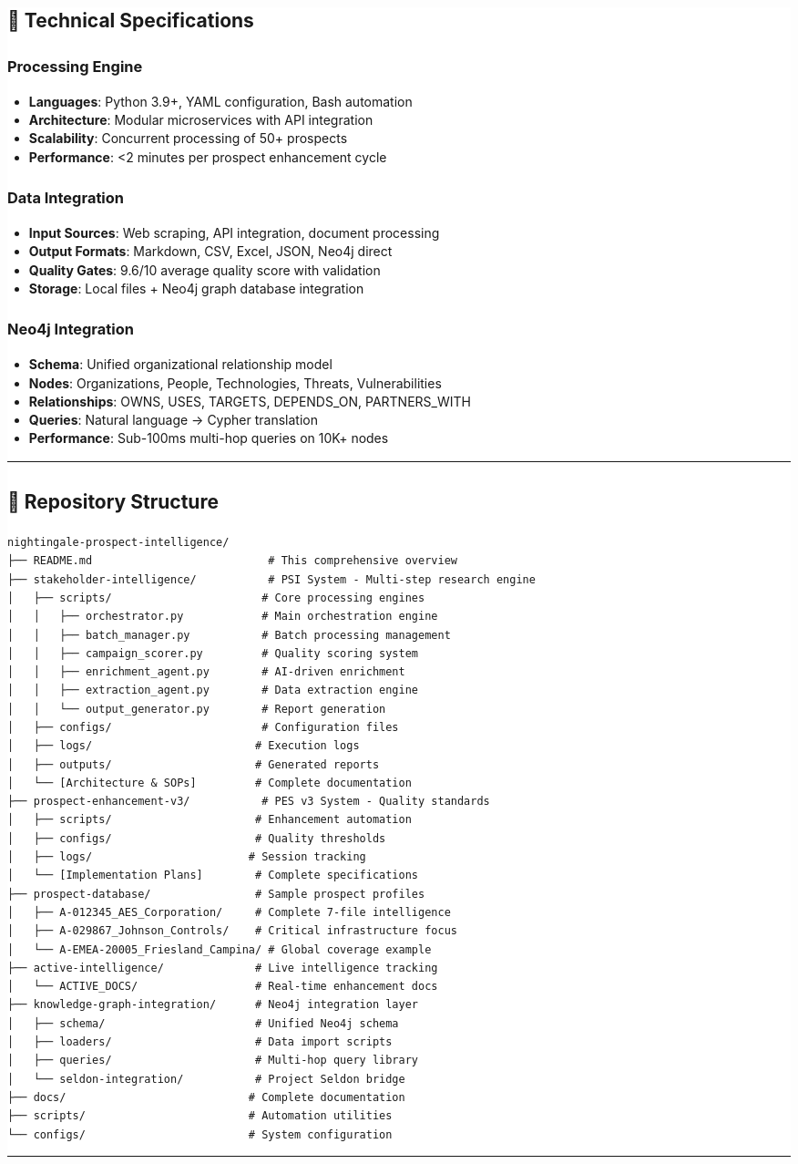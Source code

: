 
## 🔧 **Technical Specifications**

### **Processing Engine**
- **Languages**: Python 3.9+, YAML configuration, Bash automation
- **Architecture**: Modular microservices with API integration
- **Scalability**: Concurrent processing of 50+ prospects
- **Performance**: <2 minutes per prospect enhancement cycle

### **Data Integration**
- **Input Sources**: Web scraping, API integration, document processing
- **Output Formats**: Markdown, CSV, Excel, JSON, Neo4j direct
- **Quality Gates**: 9.6/10 average quality score with validation
- **Storage**: Local files + Neo4j graph database integration

### **Neo4j Integration**
- **Schema**: Unified organizational relationship model
- **Nodes**: Organizations, People, Technologies, Threats, Vulnerabilities
- **Relationships**: OWNS, USES, TARGETS, DEPENDS_ON, PARTNERS_WITH
- **Queries**: Natural language → Cypher translation
- **Performance**: Sub-100ms multi-hop queries on 10K+ nodes

---

## 📁 **Repository Structure**

```
nightingale-prospect-intelligence/
├── README.md                           # This comprehensive overview
├── stakeholder-intelligence/           # PSI System - Multi-step research engine
│   ├── scripts/                       # Core processing engines
│   │   ├── orchestrator.py            # Main orchestration engine
│   │   ├── batch_manager.py           # Batch processing management
│   │   ├── campaign_scorer.py         # Quality scoring system
│   │   ├── enrichment_agent.py        # AI-driven enrichment
│   │   ├── extraction_agent.py        # Data extraction engine
│   │   └── output_generator.py        # Report generation
│   ├── configs/                       # Configuration files
│   ├── logs/                         # Execution logs
│   ├── outputs/                      # Generated reports
│   └── [Architecture & SOPs]         # Complete documentation
├── prospect-enhancement-v3/           # PES v3 System - Quality standards
│   ├── scripts/                      # Enhancement automation
│   ├── configs/                      # Quality thresholds
│   ├── logs/                        # Session tracking
│   └── [Implementation Plans]        # Complete specifications
├── prospect-database/                # Sample prospect profiles
│   ├── A-012345_AES_Corporation/     # Complete 7-file intelligence
│   ├── A-029867_Johnson_Controls/    # Critical infrastructure focus
│   └── A-EMEA-20005_Friesland_Campina/ # Global coverage example
├── active-intelligence/              # Live intelligence tracking
│   └── ACTIVE_DOCS/                  # Real-time enhancement docs
├── knowledge-graph-integration/      # Neo4j integration layer
│   ├── schema/                       # Unified Neo4j schema
│   ├── loaders/                      # Data import scripts
│   ├── queries/                      # Multi-hop query library
│   └── seldon-integration/           # Project Seldon bridge
├── docs/                            # Complete documentation
├── scripts/                         # Automation utilities
└── configs/                         # System configuration
```

---